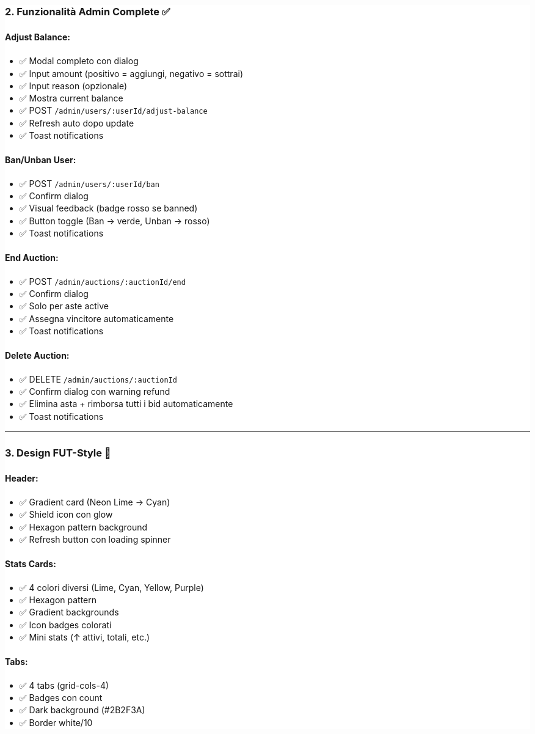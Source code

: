 
### **2. Funzionalità Admin Complete** ✅

#### **Adjust Balance:**
- ✅ Modal completo con dialog
- ✅ Input amount (positivo = aggiungi, negativo = sottrai)
- ✅ Input reason (opzionale)
- ✅ Mostra current balance
- ✅ POST `/admin/users/:userId/adjust-balance`
- ✅ Refresh auto dopo update
- ✅ Toast notifications

#### **Ban/Unban User:**
- ✅ POST `/admin/users/:userId/ban`
- ✅ Confirm dialog
- ✅ Visual feedback (badge rosso se banned)
- ✅ Button toggle (Ban → verde, Unban → rosso)
- ✅ Toast notifications

#### **End Auction:**
- ✅ POST `/admin/auctions/:auctionId/end`
- ✅ Confirm dialog
- ✅ Solo per aste active
- ✅ Assegna vincitore automaticamente
- ✅ Toast notifications

#### **Delete Auction:**
- ✅ DELETE `/admin/auctions/:auctionId`
- ✅ Confirm dialog con warning refund
- ✅ Elimina asta + rimborsa tutti i bid automaticamente
- ✅ Toast notifications

---

### **3. Design FUT-Style** 🎨

#### **Header:**
- ✅ Gradient card (Neon Lime → Cyan)
- ✅ Shield icon con glow
- ✅ Hexagon pattern background
- ✅ Refresh button con loading spinner

#### **Stats Cards:**
- ✅ 4 colori diversi (Lime, Cyan, Yellow, Purple)
- ✅ Hexagon pattern
- ✅ Gradient backgrounds
- ✅ Icon badges colorati
- ✅ Mini stats (↑ attivi, totali, etc.)

#### **Tabs:**
- ✅ 4 tabs (grid-cols-4)
- ✅ Badges con count
- ✅ Dark background (#2B2F3A)
- ✅ Border white/10
